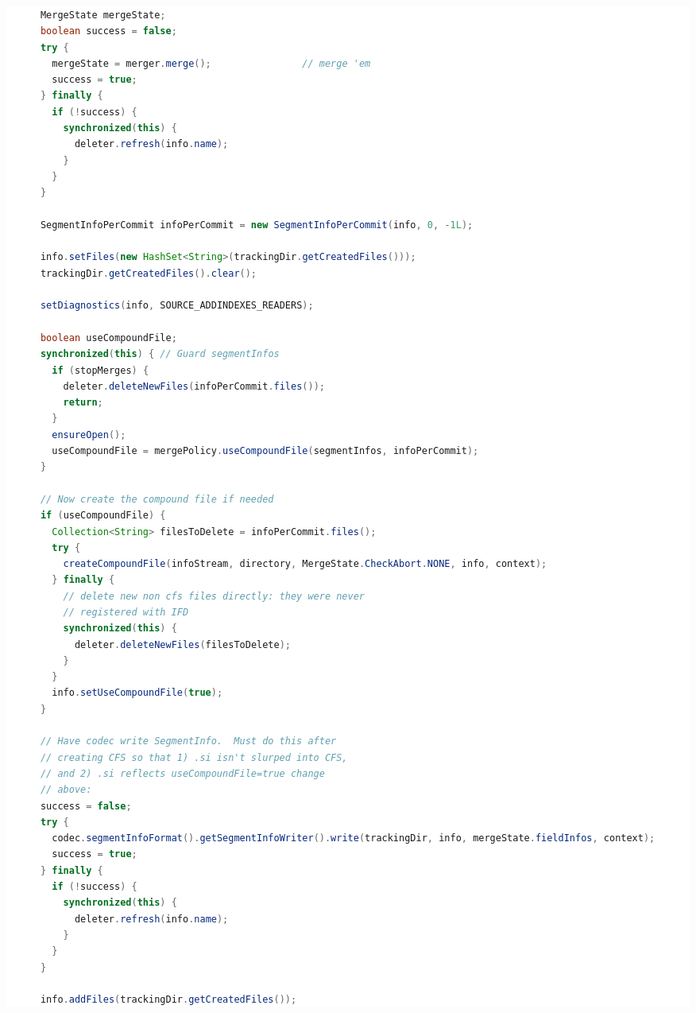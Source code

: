 ```java
      MergeState mergeState;
      boolean success = false;
      try {
        mergeState = merger.merge();                // merge 'em
        success = true;
      } finally {
        if (!success) { 
          synchronized(this) {
            deleter.refresh(info.name);
          }
        }
      }

      SegmentInfoPerCommit infoPerCommit = new SegmentInfoPerCommit(info, 0, -1L);

      info.setFiles(new HashSet<String>(trackingDir.getCreatedFiles()));
      trackingDir.getCreatedFiles().clear();
                                         
      setDiagnostics(info, SOURCE_ADDINDEXES_READERS);

      boolean useCompoundFile;
      synchronized(this) { // Guard segmentInfos
        if (stopMerges) {
          deleter.deleteNewFiles(infoPerCommit.files());
          return;
        }
        ensureOpen();
        useCompoundFile = mergePolicy.useCompoundFile(segmentInfos, infoPerCommit);
      }

      // Now create the compound file if needed
      if (useCompoundFile) {
        Collection<String> filesToDelete = infoPerCommit.files();
        try {
          createCompoundFile(infoStream, directory, MergeState.CheckAbort.NONE, info, context);
        } finally {
          // delete new non cfs files directly: they were never
          // registered with IFD
          synchronized(this) {
            deleter.deleteNewFiles(filesToDelete);
          }
        }
        info.setUseCompoundFile(true);
      }

      // Have codec write SegmentInfo.  Must do this after
      // creating CFS so that 1) .si isn't slurped into CFS,
      // and 2) .si reflects useCompoundFile=true change
      // above:
      success = false;
      try {
        codec.segmentInfoFormat().getSegmentInfoWriter().write(trackingDir, info, mergeState.fieldInfos, context);
        success = true;
      } finally {
        if (!success) {
          synchronized(this) {
            deleter.refresh(info.name);
          }
        }
      }

      info.addFiles(trackingDir.getCreatedFiles());
```